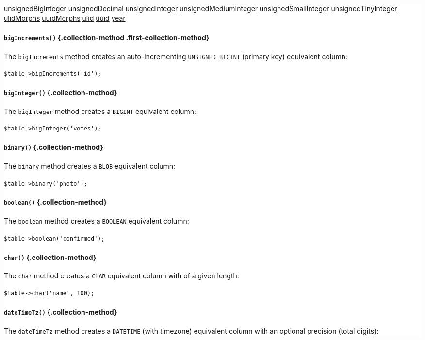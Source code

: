[unsignedBigInteger](#column-method-unsignedBigInteger)
[unsignedDecimal](#column-method-unsignedDecimal)
[unsignedInteger](#column-method-unsignedInteger)
[unsignedMediumInteger](#column-method-unsignedMediumInteger)
[unsignedSmallInteger](#column-method-unsignedSmallInteger)
[unsignedTinyInteger](#column-method-unsignedTinyInteger)
[ulidMorphs](#column-method-ulidMorphs)
[uuidMorphs](#column-method-uuidMorphs)
[ulid](#column-method-ulid)
[uuid](#column-method-uuid)
[year](#column-method-year)

</div>

<a name="column-method-bigIncrements"></a>
#### `bigIncrements()` {.collection-method .first-collection-method}

The `bigIncrements` method creates an auto-incrementing `UNSIGNED BIGINT` (primary key) equivalent column:

    $table->bigIncrements('id');

<a name="column-method-bigInteger"></a>
#### `bigInteger()` {.collection-method}

The `bigInteger` method creates a `BIGINT` equivalent column:

    $table->bigInteger('votes');

<a name="column-method-binary"></a>
#### `binary()` {.collection-method}

The `binary` method creates a `BLOB` equivalent column:

    $table->binary('photo');

<a name="column-method-boolean"></a>
#### `boolean()` {.collection-method}

The `boolean` method creates a `BOOLEAN` equivalent column:

    $table->boolean('confirmed');

<a name="column-method-char"></a>
#### `char()` {.collection-method}

The `char` method creates a `CHAR` equivalent column with of a given length:

    $table->char('name', 100);

<a name="column-method-dateTimeTz"></a>
#### `dateTimeTz()` {.collection-method}

The `dateTimeTz` method creates a `DATETIME` (with timezone) equivalent column with an optional precision (total digits):
